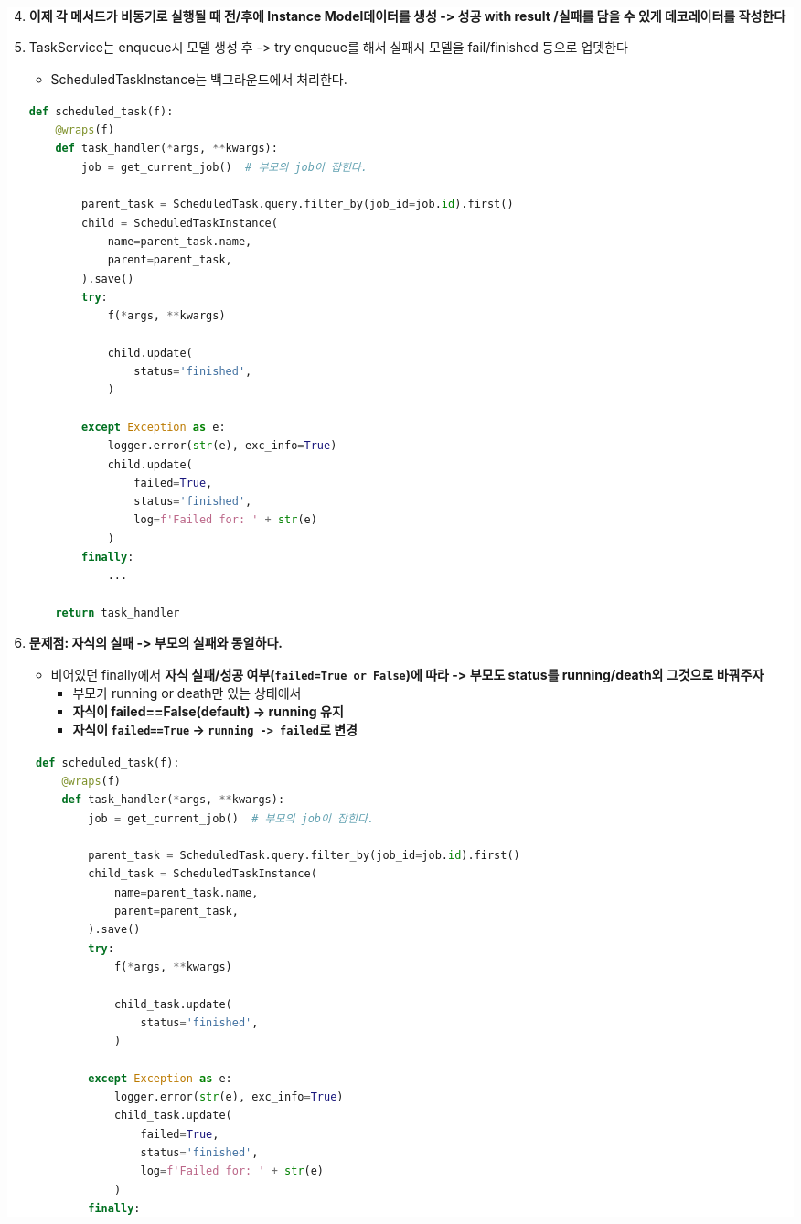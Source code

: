 4. **이제 각 메서드가 비동기로 실행될 때 전/후에 Instance Model데이터를 생성 -> 성공 with result /실패를 담을 수 있게 데코레이터를 작성한다**
4. TaskService는 enqueue시 모델 생성 후 -> try enqueue를 해서 실패시 모델을 fail/finished 등으로 업뎃한다
    - ScheduledTaskInstance는 백그라운드에서 처리한다.
    ```python
    def scheduled_task(f):
        @wraps(f)
        def task_handler(*args, **kwargs):
            job = get_current_job()  # 부모의 job이 잡힌다.
    
            parent_task = ScheduledTask.query.filter_by(job_id=job.id).first()
            child = ScheduledTaskInstance(
                name=parent_task.name,
                parent=parent_task,
            ).save()
            try:
                f(*args, **kwargs)
    
                child.update(
                    status='finished',
                )
    
            except Exception as e:
                logger.error(str(e), exc_info=True)
                child.update(
                    failed=True,
                    status='finished',
                    log=f'Failed for: ' + str(e)
                )
            finally:
                ...
    
        return task_handler
    ```
   
6. **문제점: 자식의 실패 -> 부모의 실패와 동일하다.**
    - 비어있던 finally에서 **자식 실패/성공 여부(`failed=True or False`)에 따라 -> 부모도 status를 running/death외 그것으로 바꿔주자**
        - 부모가 running or death만 있는 상태에서
        - **자식이 failed==False(default) -> running 유지**
        - **자식이 `failed==True` -> `running -> failed`로 변경**
   ```python
    def scheduled_task(f):
        @wraps(f)
        def task_handler(*args, **kwargs):
            job = get_current_job()  # 부모의 job이 잡힌다.
    
            parent_task = ScheduledTask.query.filter_by(job_id=job.id).first()
            child_task = ScheduledTaskInstance(
                name=parent_task.name,
                parent=parent_task,
            ).save()
            try:
                f(*args, **kwargs)
    
                child_task.update(
                    status='finished',
                )
    
            except Exception as e:
                logger.error(str(e), exc_info=True)
                child_task.update(
                    failed=True,
                    status='finished',
                    log=f'Failed for: ' + str(e)
                )
            finally:
   ```